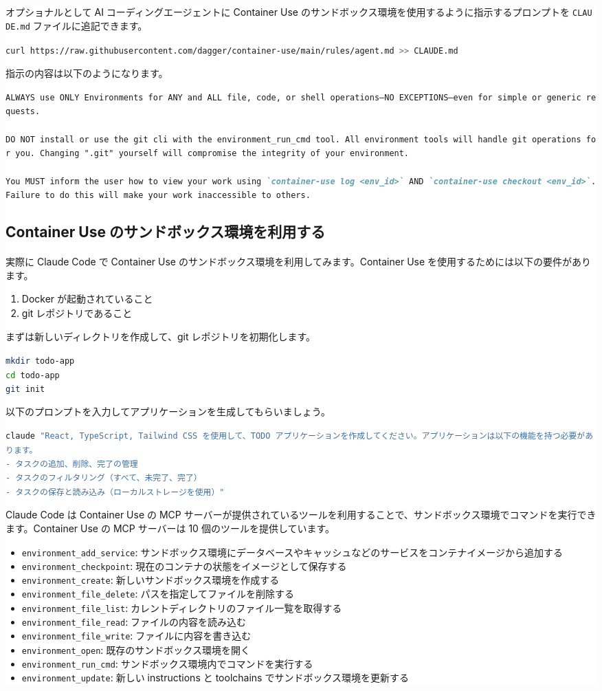 オプショナルとして AI コーディングエージェントに Container Use のサンドボックス環境を使用するように指示するプロンプトを `CLAUDE.md` ファイルに追記できます。

```bash
curl https://raw.githubusercontent.com/dagger/container-use/main/rules/agent.md >> CLAUDE.md
```

指示の内容は以下のようになります。

```md:CLAUDE.md
ALWAYS use ONLY Environments for ANY and ALL file, code, or shell operations—NO EXCEPTIONS—even for simple or generic requests.

DO NOT install or use the git cli with the environment_run_cmd tool. All environment tools will handle git operations for you. Changing ".git" yourself will compromise the integrity of your environment.

You MUST inform the user how to view your work using `container-use log <env_id>` AND `container-use checkout <env_id>`. Failure to do this will make your work inaccessible to others.
```

## Container Use のサンドボックス環境を利用する

実際に Claude Code で Container Use のサンドボックス環境を利用してみます。Container Use を使用するためには以下の要件があります。

1. Docker が起動されていること
2. git レポジトリであること

まずは新しいディレクトリを作成して、git レポジトリを初期化します。

```bash
mkdir todo-app
cd todo-app
git init
```

以下のプロンプトを入力してアプリケーションを生成してもらいましょう。

```sh
claude "React, TypeScript, Tailwind CSS を使用して、TODO アプリケーションを作成してください。アプリケーションは以下の機能を持つ必要があります。
- タスクの追加、削除、完了の管理
- タスクのフィルタリング（すべて、未完了、完了）
- タスクの保存と読み込み（ローカルストレージを使用）"
```
 
Claude Code は Container Use の MCP サーバーが提供されているツールを利用することで、サンドボックス環境でコマンドを実行できます。Container Use の MCP サーバーは 10 個のツールを提供しています。

- `environment_add_service`: サンドボックス環境にデータベースやキャッシュなどのサービスをコンテナイメージから追加する
- `environment_checkpoint`: 現在のコンテナの状態をイメージとして保存する
- `environment_create`: 新しいサンドボックス環境を作成する
- `environment_file_delete`: パスを指定してファイルを削除する
- `environment_file_list`: カレントディレクトリのファイル一覧を取得する
- `environment_file_read`: ファイルの内容を読み込む
- `environment_file_write`: ファイルに内容を書き込む
- `environment_open`: 既存のサンドボックス環境を開く
- `environment_run_cmd`: サンドボックス環境内でコマンドを実行する
- `environment_update`: 新しい instructions と toolchains でサンドボックス環境を更新する

